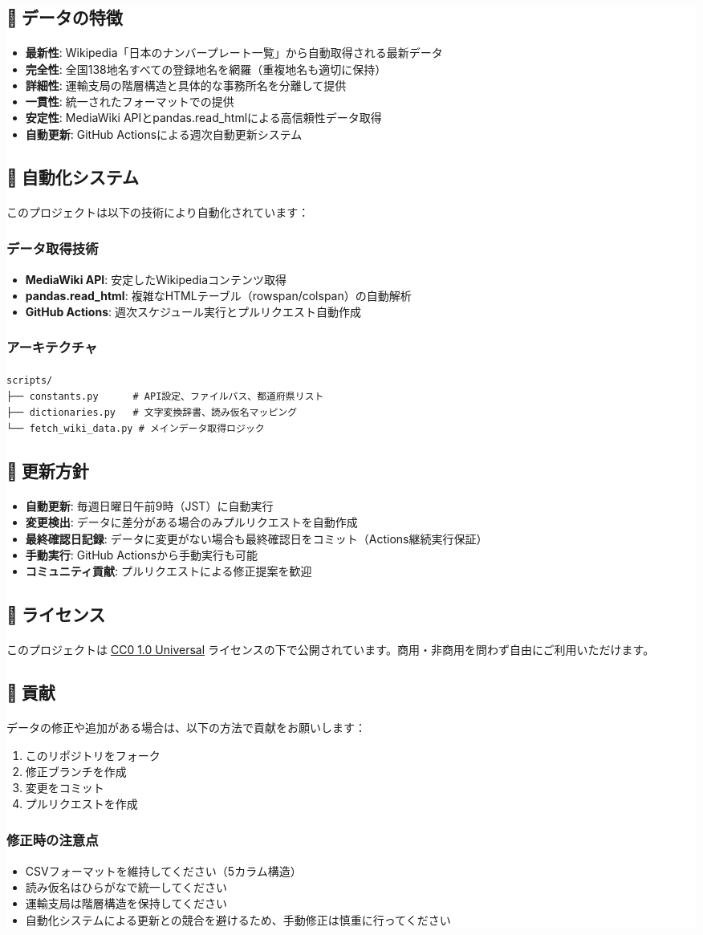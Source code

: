 ## 📝 データの特徴

- **最新性**: Wikipedia「日本のナンバープレート一覧」から自動取得される最新データ
- **完全性**: 全国138地名すべての登録地名を網羅（重複地名も適切に保持）
- **詳細性**: 運輸支局の階層構造と具体的な事務所名を分離して提供
- **一貫性**: 統一されたフォーマットでの提供
- **安定性**: MediaWiki APIとpandas.read_htmlによる高信頼性データ取得
- **自動更新**: GitHub Actionsによる週次自動更新システム

## 🤖 自動化システム

このプロジェクトは以下の技術により自動化されています：

### データ取得技術
- **MediaWiki API**: 安定したWikipediaコンテンツ取得
- **pandas.read_html**: 複雑なHTMLテーブル（rowspan/colspan）の自動解析
- **GitHub Actions**: 週次スケジュール実行とプルリクエスト自動作成

### アーキテクチャ
```
scripts/
├── constants.py      # API設定、ファイルパス、都道府県リスト
├── dictionaries.py   # 文字変換辞書、読み仮名マッピング
└── fetch_wiki_data.py # メインデータ取得ロジック
```

## 🔄 更新方針

- **自動更新**: 毎週日曜日午前9時（JST）に自動実行
- **変更検出**: データに差分がある場合のみプルリクエストを自動作成
- **最終確認日記録**: データに変更がない場合も最終確認日をコミット（Actions継続実行保証）
- **手動実行**: GitHub Actionsから手動実行も可能
- **コミュニティ貢献**: プルリクエストによる修正提案を歓迎

## 📄 ライセンス

このプロジェクトは [CC0 1.0 Universal](LICENSE) ライセンスの下で公開されています。商用・非商用を問わず自由にご利用いただけます。

## 🤝 貢献

データの修正や追加がある場合は、以下の方法で貢献をお願いします：

1. このリポジトリをフォーク
2. 修正ブランチを作成
3. 変更をコミット
4. プルリクエストを作成

### 修正時の注意点

- CSVフォーマットを維持してください（5カラム構造）
- 読み仮名はひらがなで統一してください
- 運輸支局は階層構造を保持してください
- 自動化システムによる更新との競合を避けるため、手動修正は慎重に行ってください
